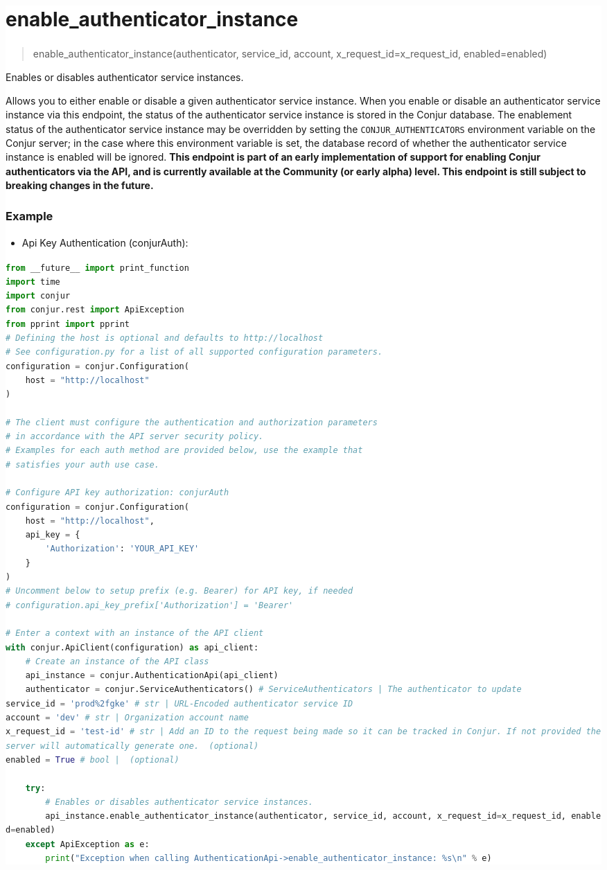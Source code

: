 # **enable_authenticator_instance**
> enable_authenticator_instance(authenticator, service_id, account, x_request_id=x_request_id, enabled=enabled)

Enables or disables authenticator service instances.

Allows you to either enable or disable a given authenticator service instance.  When you enable or disable an authenticator service instance via this endpoint, the status of the authenticator service instance is stored in the Conjur database. The enablement status of the authenticator service instance may be overridden by setting the `CONJUR_AUTHENTICATORS` environment variable on the Conjur server; in the case where this environment variable is set, the database record of whether the authenticator service instance is enabled will be ignored.  **This endpoint is part of an early implementation of support for enabling Conjur authenticators via the API, and is currently available at the Community (or early alpha) level. This endpoint is still subject to breaking changes in the future.** 

### Example

* Api Key Authentication (conjurAuth):
```python
from __future__ import print_function
import time
import conjur
from conjur.rest import ApiException
from pprint import pprint
# Defining the host is optional and defaults to http://localhost
# See configuration.py for a list of all supported configuration parameters.
configuration = conjur.Configuration(
    host = "http://localhost"
)

# The client must configure the authentication and authorization parameters
# in accordance with the API server security policy.
# Examples for each auth method are provided below, use the example that
# satisfies your auth use case.

# Configure API key authorization: conjurAuth
configuration = conjur.Configuration(
    host = "http://localhost",
    api_key = {
        'Authorization': 'YOUR_API_KEY'
    }
)
# Uncomment below to setup prefix (e.g. Bearer) for API key, if needed
# configuration.api_key_prefix['Authorization'] = 'Bearer'

# Enter a context with an instance of the API client
with conjur.ApiClient(configuration) as api_client:
    # Create an instance of the API class
    api_instance = conjur.AuthenticationApi(api_client)
    authenticator = conjur.ServiceAuthenticators() # ServiceAuthenticators | The authenticator to update
service_id = 'prod%2fgke' # str | URL-Encoded authenticator service ID
account = 'dev' # str | Organization account name
x_request_id = 'test-id' # str | Add an ID to the request being made so it can be tracked in Conjur. If not provided the server will automatically generate one.  (optional)
enabled = True # bool |  (optional)

    try:
        # Enables or disables authenticator service instances.
        api_instance.enable_authenticator_instance(authenticator, service_id, account, x_request_id=x_request_id, enabled=enabled)
    except ApiException as e:
        print("Exception when calling AuthenticationApi->enable_authenticator_instance: %s\n" % e)
```